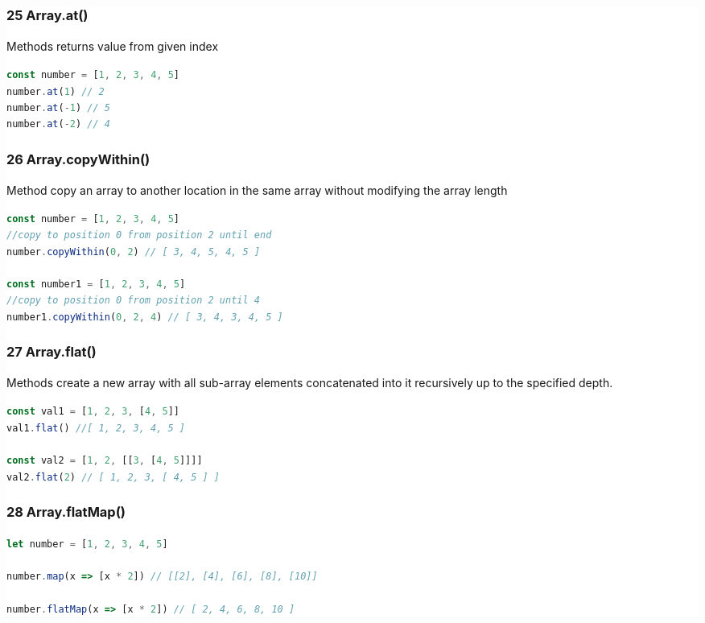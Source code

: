### 25 Array.at()

Methods returns value from given index

```js
const number = [1, 2, 3, 4, 5]
number.at(1) // 2
number.at(-1) // 5
number.at(-2) // 4
```

### 26 Array.copyWithin()

Method copy an array to another location in the same array without modifying the array length

```js
const number = [1, 2, 3, 4, 5]
//copy to position 0 from position 2 until end
number.copyWithin(0, 2) // [ 3, 4, 5, 4, 5 ]

const number1 = [1, 2, 3, 4, 5]
//copy to position 0 from position 2 until 4
number1.copyWithin(0, 2, 4) // [ 3, 4, 3, 4, 5 ]
```

### 27 Array.flat()

Methods create a new array with all sub-array elements concatenated into it recursively up to the specified depth.

```js
const val1 = [1, 2, 3, [4, 5]]
val1.flat() //[ 1, 2, 3, 4, 5 ]

const val2 = [1, 2, [[3, [4, 5]]]]
val2.flat(2) // [ 1, 2, 3, [ 4, 5 ] ]
```

### 28 Array.flatMap()

```js
let number = [1, 2, 3, 4, 5]

number.map(x => [x * 2]) // [[2], [4], [6], [8], [10]]

number.flatMap(x => [x * 2]) // [ 2, 4, 6, 8, 10 ]
```
